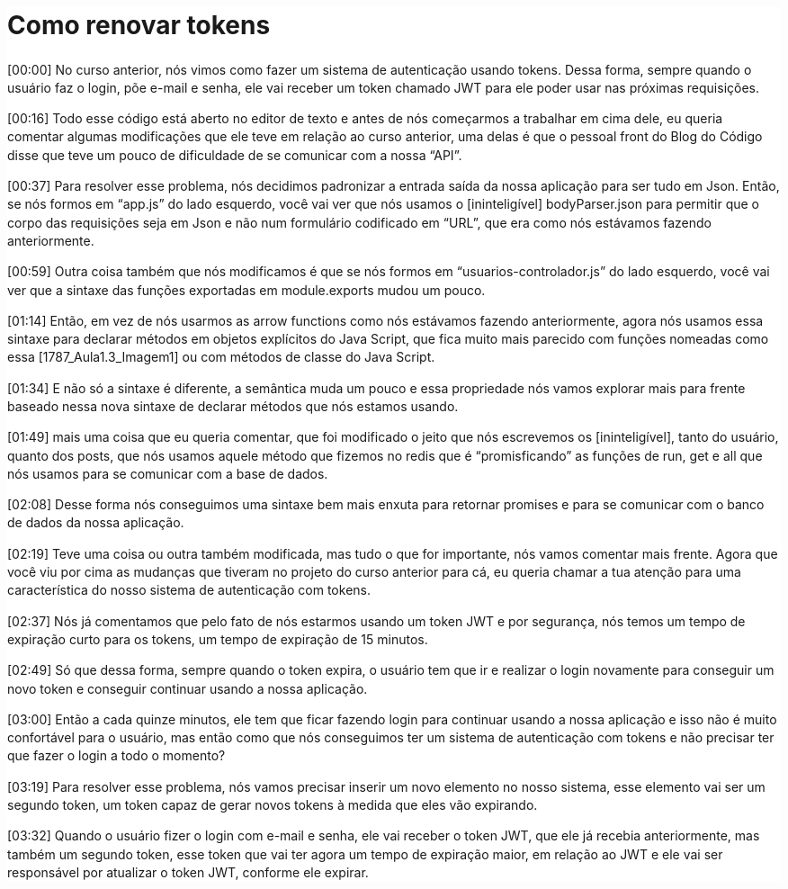 # Como renovar tokens

[00:00] No curso anterior, nós vimos como fazer um sistema de autenticação usando tokens. Dessa forma, sempre quando o usuário faz o login, põe e-mail e senha, ele vai receber um token chamado JWT para ele poder usar nas próximas requisições.

[00:16] Todo esse código está aberto no editor de texto e antes de nós começarmos a trabalhar em cima dele, eu queria comentar algumas modificações que ele teve em relação ao curso anterior, uma delas é que o pessoal front do Blog do Código disse que teve um pouco de dificuldade de se comunicar com a nossa “API”.

[00:37] Para resolver esse problema, nós decidimos padronizar a entrada saída da nossa aplicação para ser tudo em Json. Então, se nós formos em “app.js” do lado esquerdo, você vai ver que nós usamos o [ininteligível] bodyParser.json para permitir que o corpo das requisições seja em Json e não num formulário codificado em “URL”, que era como nós estávamos fazendo anteriormente.

[00:59] Outra coisa também que nós modificamos é que se nós formos em “usuarios-controlador.js” do lado esquerdo, você vai ver que a sintaxe das funções exportadas em module.exports mudou um pouco.

[01:14] Então, em vez de nós usarmos as arrow functions como nós estávamos fazendo anteriormente, agora nós usamos essa sintaxe para declarar métodos em objetos explícitos do Java Script, que fica muito mais parecido com funções nomeadas como essa [1787_Aula1.3_Imagem1] ou com métodos de classe do Java Script.

[01:34] E não só a sintaxe é diferente, a semântica muda um pouco e essa propriedade nós vamos explorar mais para frente baseado nessa nova sintaxe de declarar métodos que nós estamos usando.

[01:49] mais uma coisa que eu queria comentar, que foi modificado o jeito que nós escrevemos os [ininteligível], tanto do usuário, quanto dos posts, que nós usamos aquele método que fizemos no redis que é “promisficando” as funções de run, get e all que nós usamos para se comunicar com a base de dados.

[02:08] Desse forma nós conseguimos uma sintaxe bem mais enxuta para retornar promises e para se comunicar com o banco de dados da nossa aplicação.

[02:19] Teve uma coisa ou outra também modificada, mas tudo o que for importante, nós vamos comentar mais frente. Agora que você viu por cima as mudanças que tiveram no projeto do curso anterior para cá, eu queria chamar a tua atenção para uma característica do nosso sistema de autenticação com tokens.

[02:37] Nós já comentamos que pelo fato de nós estarmos usando um token JWT e por segurança, nós temos um tempo de expiração curto para os tokens, um tempo de expiração de 15 minutos.

[02:49] Só que dessa forma, sempre quando o token expira, o usuário tem que ir e realizar o login novamente para conseguir um novo token e conseguir continuar usando a nossa aplicação.

[03:00] Então a cada quinze minutos, ele tem que ficar fazendo login para continuar usando a nossa aplicação e isso não é muito confortável para o usuário, mas então como que nós conseguimos ter um sistema de autenticação com tokens e não precisar ter que fazer o login a todo o momento?

[03:19] Para resolver esse problema, nós vamos precisar inserir um novo elemento no nosso sistema, esse elemento vai ser um segundo token, um token capaz de gerar novos tokens à medida que eles vão expirando.

[03:32] Quando o usuário fizer o login com e-mail e senha, ele vai receber o token JWT, que ele já recebia anteriormente, mas também um segundo token, esse token que vai ter agora um tempo de expiração maior, em relação ao JWT e ele vai ser responsável por atualizar o token JWT, conforme ele expirar.
